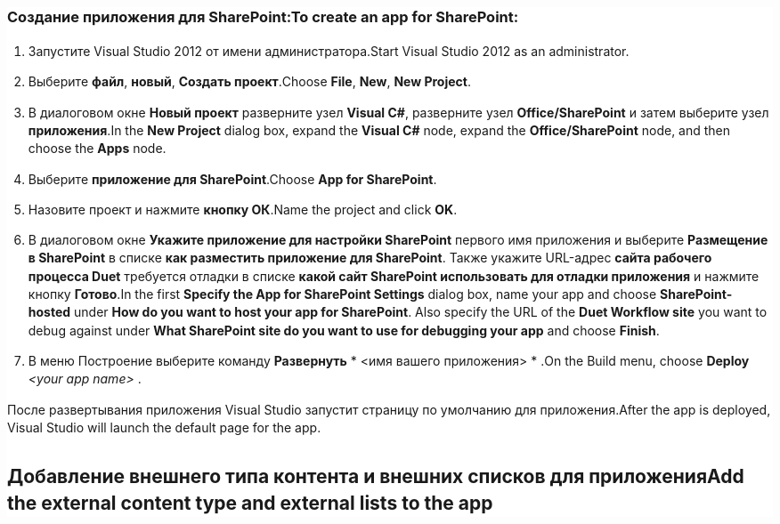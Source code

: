     
    

### <a name="to-create-an-app-for-sharepoint"></a><span data-ttu-id="0c0e7-110">Создание приложения для SharePoint:</span><span class="sxs-lookup"><span data-stu-id="0c0e7-110">To create an app for SharePoint:</span></span>


1. <span data-ttu-id="0c0e7-111">Запустите Visual Studio 2012 от имени администратора.</span><span class="sxs-lookup"><span data-stu-id="0c0e7-111">Start Visual Studio 2012 as an administrator.</span></span>
    
  
2. <span data-ttu-id="0c0e7-112">Выберите **файл**, **новый**, **Создать проект**.</span><span class="sxs-lookup"><span data-stu-id="0c0e7-112">Choose **File**, **New**, **New Project**.</span></span>
    
  
3. <span data-ttu-id="0c0e7-113">В диалоговом окне **Новый проект** разверните узел **Visual C#**, разверните узел **Office/SharePoint** и затем выберите узел **приложения**.</span><span class="sxs-lookup"><span data-stu-id="0c0e7-113">In the **New Project** dialog box, expand the **Visual C#** node, expand the **Office/SharePoint** node, and then choose the **Apps** node.</span></span>
    
  
4. <span data-ttu-id="0c0e7-114">Выберите **приложение для SharePoint**.</span><span class="sxs-lookup"><span data-stu-id="0c0e7-114">Choose **App for SharePoint**.</span></span>
    
  
5. <span data-ttu-id="0c0e7-115">Назовите проект и нажмите **кнопку ОК**.</span><span class="sxs-lookup"><span data-stu-id="0c0e7-115">Name the project and click **OK**.</span></span>
    
  
6. <span data-ttu-id="0c0e7-p101">В диалоговом окне **Укажите приложение для настройки SharePoint** первого имя приложения и выберите **Размещение в SharePoint** в списке **как разместить приложение для SharePoint**. Также укажите URL-адрес **сайта рабочего процесса Duet** требуется отладки в списке **какой сайт SharePoint использовать для отладки приложения** и нажмите кнопку **Готово**.</span><span class="sxs-lookup"><span data-stu-id="0c0e7-p101">In the first **Specify the App for SharePoint Settings** dialog box, name your app and choose **SharePoint-hosted** under **How do you want to host your app for SharePoint**. Also specify the URL of the **Duet Workflow site** you want to debug against under **What SharePoint site do you want to use for debugging your app** and choose **Finish**.</span></span>
    
  
7. <span data-ttu-id="0c0e7-118">В меню Построение выберите команду **Развернуть** * \<имя вашего приложения\> * .</span><span class="sxs-lookup"><span data-stu-id="0c0e7-118">On the Build menu, choose **Deploy** *\<your app name\>*  .</span></span>
    
  
<span data-ttu-id="0c0e7-119">После развертывания приложения Visual Studio запустит страницу по умолчанию для приложения.</span><span class="sxs-lookup"><span data-stu-id="0c0e7-119">After the app is deployed, Visual Studio will launch the default page for the app.</span></span>
  
    
    

## <a name="add-the-external-content-type-and-external-lists-to-the-app"></a><span data-ttu-id="0c0e7-120">Добавление внешнего типа контента и внешних списков для приложения</span><span class="sxs-lookup"><span data-stu-id="0c0e7-120">Add the external content type and external lists to the app</span></span>
<span data-ttu-id="0c0e7-121"><a name="bkmk_AddECT"> </a></span><span class="sxs-lookup"><span data-stu-id="0c0e7-121"><a name="bkmk_AddECT"> </a></span></span>

